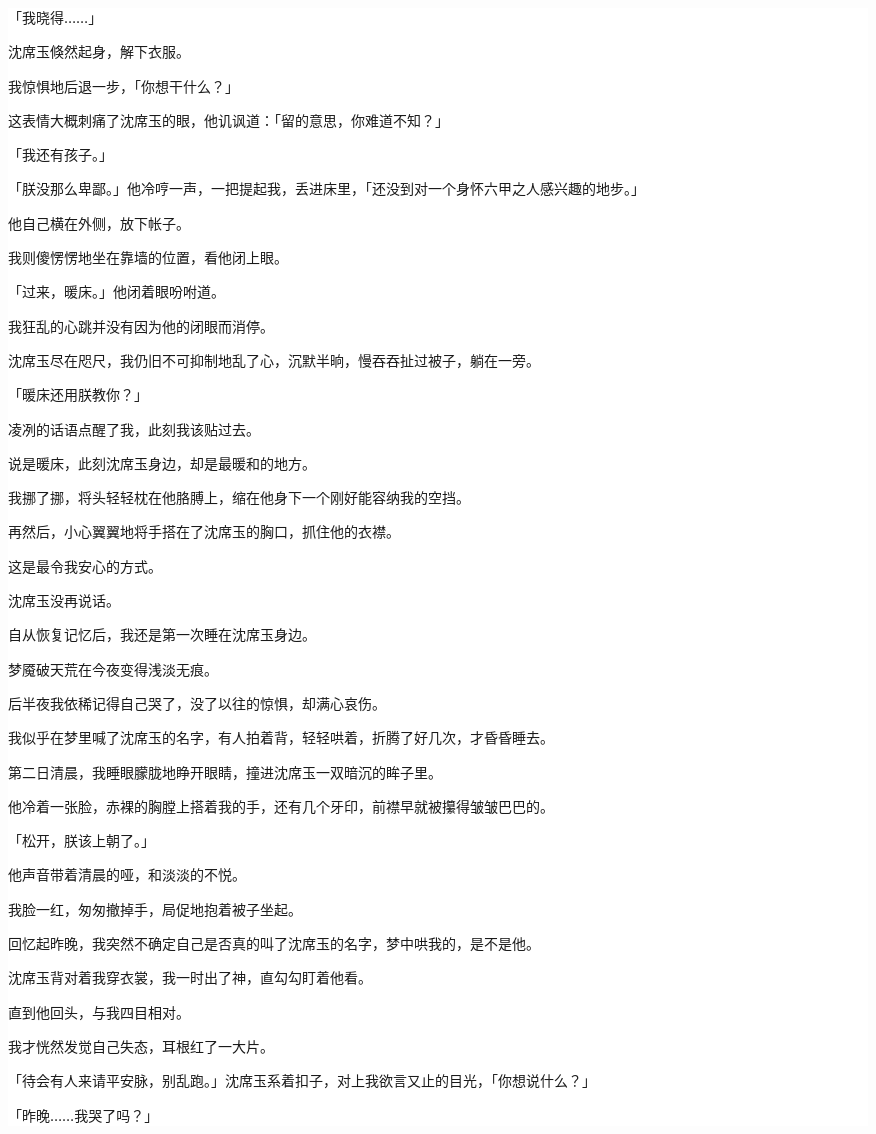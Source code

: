 「我晓得……」

沈席玉倏然起身，解下衣服。

我惊惧地后退一步，「你想干什么？」

这表情大概刺痛了沈席玉的眼，他讥讽道：「留的意思，你难道不知？」

「我还有孩子。」

「朕没那么卑鄙。」他冷哼一声，一把提起我，丢进床里，「还没到对一个身怀六甲之人感兴趣的地步。」

他自己横在外侧，放下帐子。

我则傻愣愣地坐在靠墙的位置，看他闭上眼。

「过来，暖床。」他闭着眼吩咐道。

我狂乱的心跳并没有因为他的闭眼而消停。

沈席玉尽在咫尺，我仍旧不可抑制地乱了心，沉默半晌，慢吞吞扯过被子，躺在一旁。

「暖床还用朕教你？」

凌冽的话语点醒了我，此刻我该贴过去。

说是暖床，此刻沈席玉身边，却是最暖和的地方。

我挪了挪，将头轻轻枕在他胳膊上，缩在他身下一个刚好能容纳我的空挡。

再然后，小心翼翼地将手搭在了沈席玉的胸口，抓住他的衣襟。

这是最令我安心的方式。

沈席玉没再说话。

自从恢复记忆后，我还是第一次睡在沈席玉身边。

梦魇破天荒在今夜变得浅淡无痕。

后半夜我依稀记得自己哭了，没了以往的惊惧，却满心哀伤。

我似乎在梦里喊了沈席玉的名字，有人拍着背，轻轻哄着，折腾了好几次，才昏昏睡去。

第二日清晨，我睡眼朦胧地睁开眼睛，撞进沈席玉一双暗沉的眸子里。

他冷着一张脸，赤裸的胸膛上搭着我的手，还有几个牙印，前襟早就被攥得皱皱巴巴的。

「松开，朕该上朝了。」

他声音带着清晨的哑，和淡淡的不悦。

我脸一红，匆匆撤掉手，局促地抱着被子坐起。

回忆起昨晚，我突然不确定自己是否真的叫了沈席玉的名字，梦中哄我的，是不是他。

沈席玉背对着我穿衣裳，我一时出了神，直勾勾盯着他看。

直到他回头，与我四目相对。

我才恍然发觉自己失态，耳根红了一大片。

「待会有人来请平安脉，别乱跑。」沈席玉系着扣子，对上我欲言又止的目光，「你想说什么？」

「昨晚……我哭了吗？」
